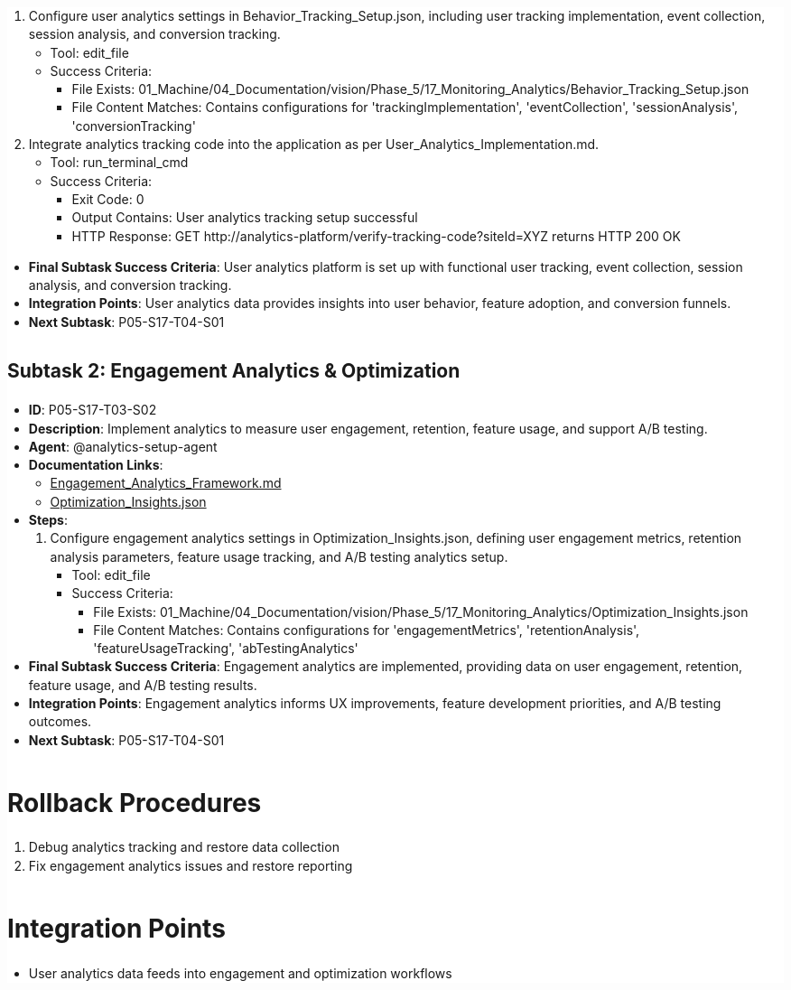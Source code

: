   1. Configure user analytics settings in Behavior_Tracking_Setup.json, including user tracking implementation, event collection, session analysis, and conversion tracking.
     - Tool: edit_file
     - Success Criteria:
       - File Exists: 01_Machine/04_Documentation/vision/Phase_5/17_Monitoring_Analytics/Behavior_Tracking_Setup.json
       - File Content Matches: Contains configurations for 'trackingImplementation', 'eventCollection', 'sessionAnalysis', 'conversionTracking'
  2. Integrate analytics tracking code into the application as per User_Analytics_Implementation.md.
     - Tool: run_terminal_cmd
     - Success Criteria:
       - Exit Code: 0
       - Output Contains: User analytics tracking setup successful
       - HTTP Response: GET http://analytics-platform/verify-tracking-code?siteId=XYZ returns HTTP 200 OK
- **Final Subtask Success Criteria**: User analytics platform is set up with functional user tracking, event collection, session analysis, and conversion tracking.
- **Integration Points**: User analytics data provides insights into user behavior, feature adoption, and conversion funnels.
- **Next Subtask**: P05-S17-T04-S01

## Subtask 2: Engagement Analytics & Optimization
- **ID**: P05-S17-T03-S02
- **Description**: Implement analytics to measure user engagement, retention, feature usage, and support A/B testing.
- **Agent**: @analytics-setup-agent
- **Documentation Links**:
  - [Engagement_Analytics_Framework.md](mdc:01_Machine/04_Documentation/vision/Phase_5/17_Monitoring_Analytics/Engagement_Analytics_Framework.md)
  - [Optimization_Insights.json](mdc:01_Machine/04_Documentation/vision/Phase_5/17_Monitoring_Analytics/Optimization_Insights.json)
- **Steps**:
  1. Configure engagement analytics settings in Optimization_Insights.json, defining user engagement metrics, retention analysis parameters, feature usage tracking, and A/B testing analytics setup.
     - Tool: edit_file
     - Success Criteria:
       - File Exists: 01_Machine/04_Documentation/vision/Phase_5/17_Monitoring_Analytics/Optimization_Insights.json
       - File Content Matches: Contains configurations for 'engagementMetrics', 'retentionAnalysis', 'featureUsageTracking', 'abTestingAnalytics'
- **Final Subtask Success Criteria**: Engagement analytics are implemented, providing data on user engagement, retention, feature usage, and A/B testing results.
- **Integration Points**: Engagement analytics informs UX improvements, feature development priorities, and A/B testing outcomes.
- **Next Subtask**: P05-S17-T04-S01

# Rollback Procedures
1. Debug analytics tracking and restore data collection
2. Fix engagement analytics issues and restore reporting

# Integration Points
- User analytics data feeds into engagement and optimization workflows
